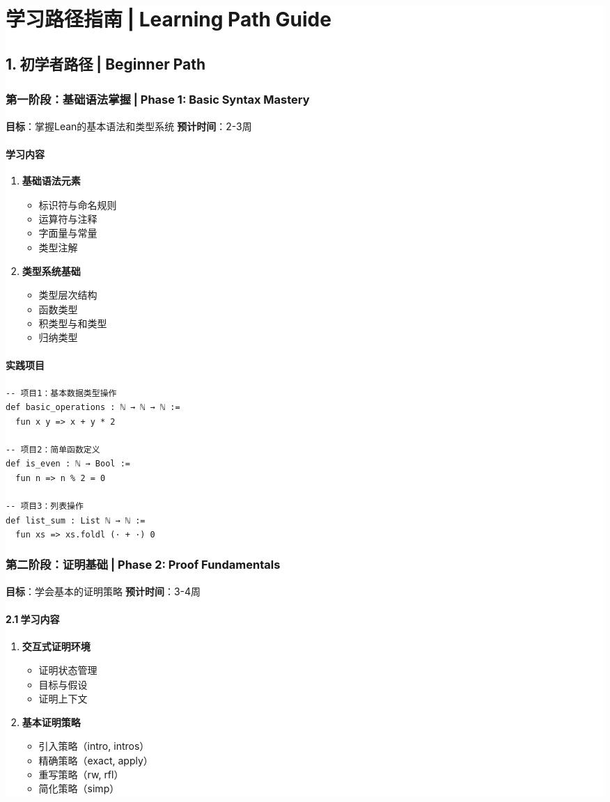 # 学习路径指南 | Learning Path Guide

## 1. 初学者路径 | Beginner Path

### 第一阶段：基础语法掌握 | Phase 1: Basic Syntax Mastery

**目标**：掌握Lean的基本语法和类型系统
**预计时间**：2-3周

#### 学习内容

1. **基础语法元素**
   - 标识符与命名规则
   - 运算符与注释
   - 字面量与常量
   - 类型注解

2. **类型系统基础**
   - 类型层次结构
   - 函数类型
   - 积类型与和类型
   - 归纳类型

#### 实践项目

```lean
-- 项目1：基本数据类型操作
def basic_operations : ℕ → ℕ → ℕ :=
  fun x y => x + y * 2

-- 项目2：简单函数定义
def is_even : ℕ → Bool :=
  fun n => n % 2 = 0

-- 项目3：列表操作
def list_sum : List ℕ → ℕ :=
  fun xs => xs.foldl (· + ·) 0
```

### 第二阶段：证明基础 | Phase 2: Proof Fundamentals

**目标**：学会基本的证明策略
**预计时间**：3-4周

#### 2.1 学习内容

1. **交互式证明环境**
   - 证明状态管理
   - 目标与假设
   - 证明上下文

2. **基本证明策略**
   - 引入策略（intro, intros）
   - 精确策略（exact, apply）
   - 重写策略（rw, rfl）
   - 简化策略（simp）
